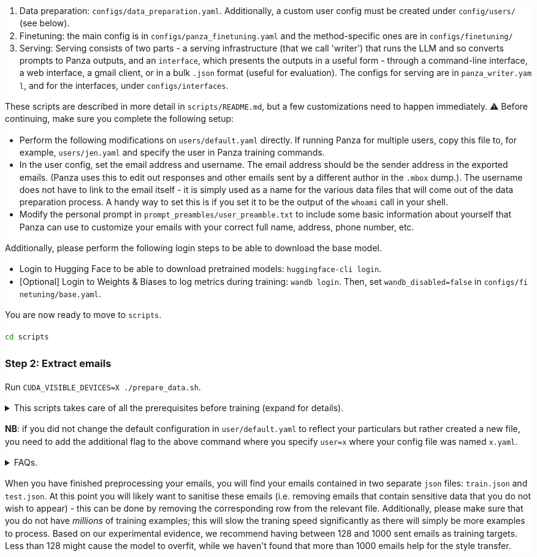 1. Data preparation: `configs/data_preparation.yaml`. Additionally, a custom user config must be created under `config/users/` (see below).
1. Finetuning: the main config is in `configs/panza_finetuning.yaml` and the method-specific ones are in `configs/finetuning/`
1. Serving: Serving consists of two parts - a serving infrastructure (that we call 'writer') that runs the LLM and so converts prompts to Panza outputs, and an `interface`, which presents the outputs in a useful form - through a command-line interface, a web interface, a gmail client, or in a bulk `.json` format (useful for evaluation). The configs for serving are in `panza_writer.yaml`, and for the interfaces, under `configs/interfaces`.


These scripts are described in more detail in `scripts/README.md`, but a few customizations need to happen immediately.
:warning: Before continuing, make sure you complete the following setup:
- Perform the following modifications on `users/default.yaml` directly. If running Panza for multiple users, copy this file to, for example, `users/jen.yaml` and specify the user in Panza training commands.
- In the user config, set the email address and username. The email address should be the sender address in the exported emails. (Panza uses this to edit out responses and other emails sent by a different author in the `.mbox` dump.). The username does not have to link to the email itself - it is simply used as a name for the various data files that will come out of the data preparation process. A handy way to set this is if you set it to be the output of the `whoami` call in your shell.
- Modify the personal prompt in `prompt_preambles/user_preamble.txt` to include some basic information about yourself that Panza can use to customize your emails with your correct full name, address, phone number, etc.
  

Additionally, please perform the following login steps to be able to download the base model. 
  - Login to Hugging Face to be able to download pretrained models: `huggingface-cli login`.
  - [Optional] Login to Weights & Biases to log metrics during training: `wandb login`. Then, set `wandb_disabled=false` in `configs/finetuning/base.yaml`.


You are now ready to move to `scripts`.
``` bash
cd scripts
```

### Step 2: Extract emails


Run `CUDA_VISIBLE_DEVICES=X ./prepare_data.sh`.<details><summary> This scripts takes care of all the prerequisites before training (expand for details). </summary></details>

**NB**: if you did not change the default configuration in `user/default.yaml` to reflect your particulars but rather created a new file, you need to add the additional flag to the above command where you specify `user=x` where your config file was named `x.yaml`.

<details><summary> FAQs. </summary></details>

When you have finished preprocessing your emails, you will find your emails contained in two separate `json` files: `train.json` and `test.json`. At this point you will likely want to sanitise these emails (i.e. removing emails that contain sensitive data that you do not wish to appear) - this can be done by removing the corresponding row from the relevant file. Additionally, please make sure that you do not have *millions* of training examples; this will slow the traning speed significantly as there will simply be more examples to process. Based on our experimental evidence, we recommend having between 128 and 1000 sent emails as training targets. Less than 128 might cause the model to overfit, while we haven't found that more than 1000 emails help for the style transfer.
